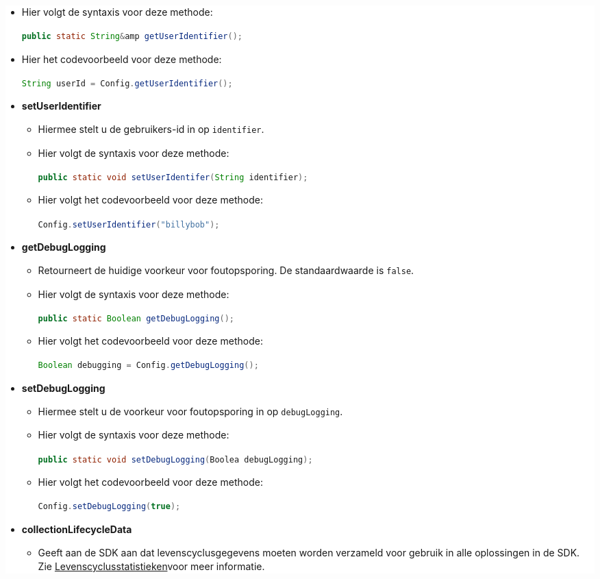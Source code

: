    * Hier volgt de syntaxis voor deze methode:

      ```java
      public static String&amp getUserIdentifier();
      ```

   * Hier het codevoorbeeld voor deze methode:

      ```java
      String userId = Config.getUserIdentifier();
      ```

* **setUserIdentifier**

   * Hiermee stelt u de gebruikers-id in op `identifier`.
   * Hier volgt de syntaxis voor deze methode:

      ```java
      public static void setUserIdentifer(String identifier);
      ```

   * Hier volgt het codevoorbeeld voor deze methode:

      ```java
      Config.setUserIdentifier("billybob"); 
      ```

* **getDebugLogging**

   * Retourneert de huidige voorkeur voor foutopsporing. De standaardwaarde is `false`.
   * Hier volgt de syntaxis voor deze methode:

      ```java
      public static Boolean getDebugLogging(); 
      ```

   * Hier volgt het codevoorbeeld voor deze methode:

      ```java
      Boolean debugging = Config.getDebugLogging(); 
      ```

* **setDebugLogging**
   * Hiermee stelt u de voorkeur voor foutopsporing in op `debugLogging`.
   * Hier volgt de syntaxis voor deze methode:

      ```java
      public static void setDebugLogging(Boolea debugLogging);
      ```

   * Hier volgt het codevoorbeeld voor deze methode:

      ```java
      Config.setDebugLogging(true);
      ```

* **collectionLifecycleData**
   * Geeft aan de SDK aan dat levenscyclusgegevens moeten worden verzameld voor gebruik in alle oplossingen in de SDK. Zie [Levenscyclusstatistieken](/help/android/configuration/methods.md)voor meer informatie.
